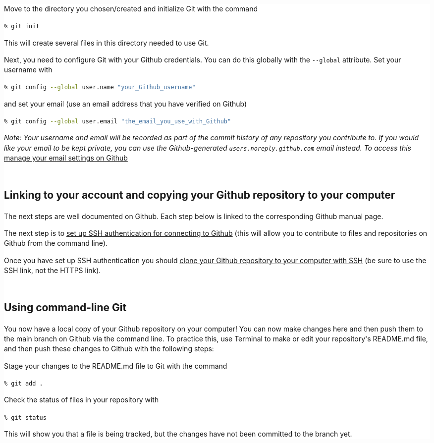 Move to the directory you chosen/created and initialize Git with the command
```bash
% git init
```
This will create several files in this directory needed to use Git.

Next, you need to configure Git with your Github credentials. You can do this globally with the `--global` attribute. Set your username with
```bash
% git config --global user.name "your_Github_username"
```
and set your email (use an email address that you have verified on Github)
```bash
% git config --global user.email "the_email_you_use_with_Github"
```
*Note: Your username and email will be recorded as part of the commit history of any repository you contribute to. If you would like your email to be kept private, you can use the Github-generated `users.noreply.github.com` email instead. To access this* [manage your email settings on Github](https://docs.github.com/en/account-and-profile/setting-up-and-managing-your-github-user-account/managing-email-preferences/setting-your-commit-email-address)
<br>
<br>
## Linking to your account and copying your Github repository to your computer

The next steps are well documented on Github. Each step below is linked to the corresponding Github manual page.

The next step is to [set up SSH authentication for connecting to Github](https://docs.github.com/en/github/authenticating-to-github/connecting-to-github-with-ssh/about-ssh) (this will allow you to contribute to files and repositories on Github from the command line).

Once you have set up SSH authentication you should [clone your Github repository to your computer with SSH](https://docs.github.com/en/github/creating-cloning-and-archiving-repositories/cloning-a-repository-from-github/cloning-a-repository) (be sure to use the SSH link, not the HTTPS link).
<br>
<br>
## Using command-line Git

You now have a local copy of your Github repository on your computer! You can now make changes here and then push them to the main branch on Github via the command line. To practice this, use Terminal to make or edit your repository's README.md file, and then push these changes to Github with the following steps:

Stage your changes to the README.md file to Git with the command
```bash
% git add .
```

Check the status of files in your repository with
```bash
% git status
```
This will show you that a file is being tracked, but the changes have not been committed to the branch yet.
